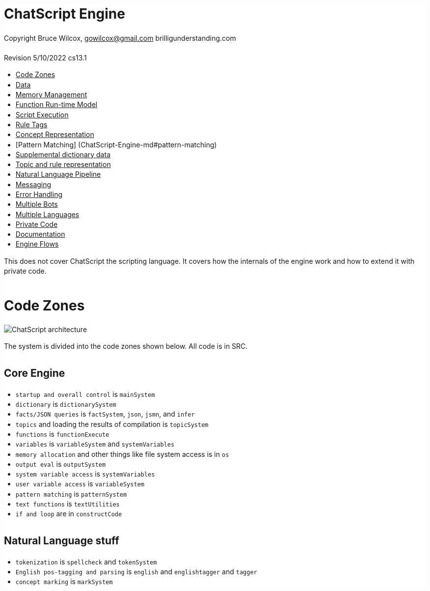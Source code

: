 # ChatScript Engine
Copyright Bruce Wilcox, gowilcox@gmail.com brilligunderstanding.com<br>
<br>Revision 5/10/2022 cs13.1


* [Code Zones](ChatScript-Engine-md#code-zones)
* [Data](ChatScript-Engine-md#data)
* [Memory Management](ChatScript-Engine-md#memory-management)
* [Function Run-time Model](ChatScript-Engine-md#function-run-time-model)
* [Script Execution](ChatScript-Engine-md#script-execution)
* [Rule Tags](ChatScript-Engine-md#rule-tags)
* [Concept Representation](ChatScript-Engine-md#concept-representation)
* [Pattern Matching] (ChatScript-Engine-md#pattern-matching)
* [Supplemental dictionary data](ChatScript-Engine-md#supplemental-dictionary-data)
* [Topic and rule representation](ChatScript-Engine-md#topic-and-rule-representation)
* [Natural Language Pipeline](ChatScript-Engine-md#natural-language-pipeline)
* [Messaging](ChatScript-Engine-md#messaging)
* [Error Handling](ChatScript-Engine-md#error-handling)
* [Multiple Bots](ChatScript-Engine-md#multiple-bots)
* [Multiple Languages](ChatScript-Engine-md#multiple-languages)
* [Private Code](ChatScript-Engine-md#private-code)
* [Documentation](ChatScript-Engine-md#documentation)
* [Engine Flows](ChatScript-Engine-md#engine-flows)



This does not cover ChatScript the scripting language. 
It covers how the internals of the engine work and how to extend it with private code.


# Code Zones
![ChatScript architecture](arch.png)

The system is divided into the code zones shown below. All code is in SRC.

## Core Engine
* `startup and overall control` is `mainSystem`
* `dictionary` is `dictionarySystem`
* `facts/JSON queries` is `factSystem`, `json`, `jsmn`, and `infer`
* `topics` and loading the results of compilation is `topicSystem`
* `functions` is `functionExecute`
* `variables` is `variableSystem` and `systemVariables`
* `memory allocation` and other things like file system access is in `os`
* `output eval` is `outputSystem`
* `system variable access` is `systemVariables`
* `user variable access` is `variableSystem`
* `pattern matching` is	`patternSystem`
* `text functions` is `textUtilities`
* `if and loop` are in `constructCode`

## Natural Language stuff
* `tokenization` is `spellcheck` and `tokenSystem`
* `English pos-tagging and parsing` is `english` and `englishtagger` and `tagger`
* `concept marking` is `markSystem`
